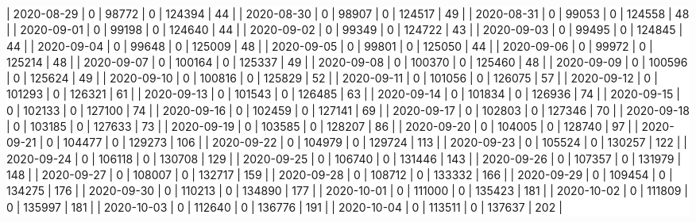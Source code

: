 | 2020-08-29 | 0 | 98772 | 0 | 124394 | 44 |
| 2020-08-30 | 0 | 98907 | 0 | 124517 | 49 |
| 2020-08-31 | 0 | 99053 | 0 | 124558 | 48 |
| 2020-09-01 | 0 | 99198 | 0 | 124640 | 44 |
| 2020-09-02 | 0 | 99349 | 0 | 124722 | 43 |
| 2020-09-03 | 0 | 99495 | 0 | 124845 | 44 |
| 2020-09-04 | 0 | 99648 | 0 | 125009 | 48 |
| 2020-09-05 | 0 | 99801 | 0 | 125050 | 44 |
| 2020-09-06 | 0 | 99972 | 0 | 125214 | 48 |
| 2020-09-07 | 0 | 100164 | 0 | 125337 | 49 |
| 2020-09-08 | 0 | 100370 | 0 | 125460 | 48 |
| 2020-09-09 | 0 | 100596 | 0 | 125624 | 49 |
| 2020-09-10 | 0 | 100816 | 0 | 125829 | 52 |
| 2020-09-11 | 0 | 101056 | 0 | 126075 | 57 |
| 2020-09-12 | 0 | 101293 | 0 | 126321 | 61 |
| 2020-09-13 | 0 | 101543 | 0 | 126485 | 63 |
| 2020-09-14 | 0 | 101834 | 0 | 126936 | 74 |
| 2020-09-15 | 0 | 102133 | 0 | 127100 | 74 |
| 2020-09-16 | 0 | 102459 | 0 | 127141 | 69 |
| 2020-09-17 | 0 | 102803 | 0 | 127346 | 70 |
| 2020-09-18 | 0 | 103185 | 0 | 127633 | 73 |
| 2020-09-19 | 0 | 103585 | 0 | 128207 | 86 |
| 2020-09-20 | 0 | 104005 | 0 | 128740 | 97 |
| 2020-09-21 | 0 | 104477 | 0 | 129273 | 106 |
| 2020-09-22 | 0 | 104979 | 0 | 129724 | 113 |
| 2020-09-23 | 0 | 105524 | 0 | 130257 | 122 |
| 2020-09-24 | 0 | 106118 | 0 | 130708 | 129 |
| 2020-09-25 | 0 | 106740 | 0 | 131446 | 143 |
| 2020-09-26 | 0 | 107357 | 0 | 131979 | 148 |
| 2020-09-27 | 0 | 108007 | 0 | 132717 | 159 |
| 2020-09-28 | 0 | 108712 | 0 | 133332 | 166 |
| 2020-09-29 | 0 | 109454 | 0 | 134275 | 176 |
| 2020-09-30 | 0 | 110213 | 0 | 134890 | 177 |
| 2020-10-01 | 0 | 111000 | 0 | 135423 | 181 |
| 2020-10-02 | 0 | 111809 | 0 | 135997 | 181 |
| 2020-10-03 | 0 | 112640 | 0 | 136776 | 191 |
| 2020-10-04 | 0 | 113511 | 0 | 137637 | 202 |